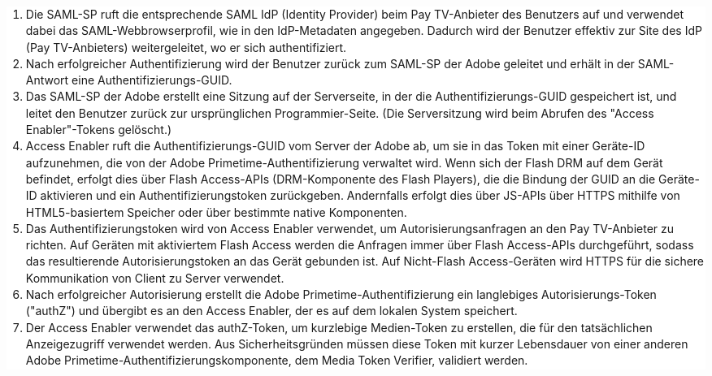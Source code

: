 1. Die SAML-SP ruft die entsprechende SAML IdP (Identity Provider) beim Pay TV-Anbieter des Benutzers auf und verwendet dabei das SAML-Webbrowserprofil, wie in den IdP-Metadaten angegeben. Dadurch wird der Benutzer effektiv zur Site des IdP (Pay TV-Anbieters) weitergeleitet, wo er sich authentifiziert.
1. Nach erfolgreicher Authentifizierung wird der Benutzer zurück zum SAML-SP der Adobe geleitet und erhält in der SAML-Antwort eine Authentifizierungs-GUID.
1. Das SAML-SP der Adobe erstellt eine Sitzung auf der Serverseite, in der die Authentifizierungs-GUID gespeichert ist, und leitet den Benutzer zurück zur ursprünglichen Programmier-Seite. (Die Serversitzung wird beim Abrufen des &quot;Access Enabler&quot;-Tokens gelöscht.)
1. Access Enabler ruft die Authentifizierungs-GUID vom Server der Adobe ab, um sie in das Token mit einer Geräte-ID aufzunehmen, die von der Adobe Primetime-Authentifizierung verwaltet wird. Wenn sich der Flash DRM auf dem Gerät befindet, erfolgt dies über Flash Access-APIs (DRM-Komponente des Flash Players), die die Bindung der GUID an die Geräte-ID aktivieren und ein Authentifizierungstoken zurückgeben. Andernfalls erfolgt dies über JS-APIs über HTTPS mithilfe von HTML5-basiertem Speicher oder über bestimmte native Komponenten.
1. Das Authentifizierungstoken wird von Access Enabler verwendet, um Autorisierungsanfragen an den Pay TV-Anbieter zu richten. Auf Geräten mit aktiviertem Flash Access werden die Anfragen immer über Flash Access-APIs durchgeführt, sodass das resultierende Autorisierungstoken an das Gerät gebunden ist. Auf Nicht-Flash Access-Geräten wird HTTPS für die sichere Kommunikation von Client zu Server verwendet.
1. Nach erfolgreicher Autorisierung erstellt die Adobe Primetime-Authentifizierung ein langlebiges Autorisierungs-Token (&quot;authZ&quot;) und übergibt es an den Access Enabler, der es auf dem lokalen System speichert.
1. Der Access Enabler verwendet das authZ-Token, um kurzlebige Medien-Token zu erstellen, die für den tatsächlichen Anzeigezugriff verwendet werden. Aus Sicherheitsgründen müssen diese Token mit kurzer Lebensdauer von einer anderen Adobe Primetime-Authentifizierungskomponente, dem Media Token Verifier, validiert werden.
